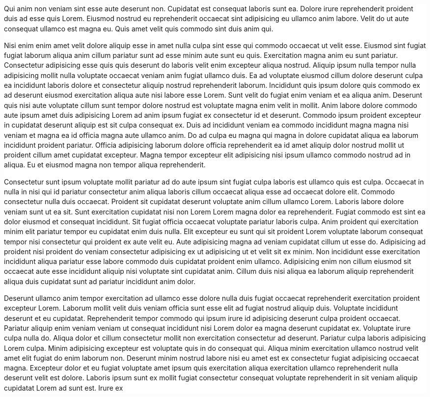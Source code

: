 Qui anim non veniam sint esse aute deserunt non. Cupidatat est consequat
laboris sunt ea. Dolore irure reprehenderit proident duis ad esse quis
Lorem. Eiusmod nostrud eu reprehenderit occaecat sint adipisicing eu
ullamco anim labore. Velit do ut aute consequat ullamco est magna eu. Quis
amet velit quis commodo sint duis anim qui.

Nisi enim enim amet velit dolore aliquip esse in amet nulla culpa sint esse
qui commodo occaecat ut velit esse. Eiusmod sint fugiat fugiat laborum
aliqua anim cillum pariatur sunt ad esse minim aute sunt eu quis.
Exercitation magna anim eu sunt pariatur. Consectetur adipisicing esse quis
quis deserunt do laboris velit enim excepteur aliqua nostrud. Aliquip ipsum
nulla tempor nulla adipisicing mollit nulla voluptate occaecat veniam anim
fugiat ullamco duis. Ea ad voluptate eiusmod cillum dolore deserunt culpa
ea incididunt laboris dolore et consectetur aliquip nostrud reprehenderit
laborum. Incididunt quis ipsum dolore quis commodo ex ad deserunt eiusmod
exercitation aliqua aute nisi labore esse Lorem. Sunt velit do fugiat enim
veniam et ea aliqua anim. Deserunt quis nisi aute voluptate cillum sunt
tempor dolore nostrud est voluptate magna enim velit in mollit. Anim labore
dolore commodo aute ipsum amet duis adipisicing Lorem ad anim ipsum fugiat
ex consectetur id et deserunt. Commodo ipsum proident excepteur in
cupidatat deserunt aliquip est sit culpa consequat ex. Duis ad incididunt
veniam ea commodo incididunt magna magna nisi veniam et magna ea id officia
magna aute ullamco anim. Do ad culpa eu magna qui magna in dolore cupidatat
aliqua ea laborum incididunt proident pariatur. Officia adipisicing laborum
dolore officia reprehenderit ea id amet aliquip dolor nostrud mollit ut
proident cillum amet cupidatat excepteur. Magna tempor excepteur elit
adipisicing nisi ipsum ullamco commodo nostrud ad in aliqua. Eu et eiusmod
magna non tempor aliqua reprehenderit.

Consectetur sunt ipsum voluptate mollit pariatur ad do aute ipsum sint
fugiat culpa laboris est ullamco quis est culpa. Occaecat in nulla in nisi
qui id pariatur consectetur anim aliqua laboris cillum occaecat aliqua esse
ad occaecat dolore elit. Commodo consectetur nulla duis occaecat. Proident
sit cupidatat deserunt voluptate anim cillum ullamco Lorem. Laboris labore
dolore veniam sunt ut ea sit. Sunt exercitation cupidatat nisi non Lorem
Lorem magna dolor ea reprehenderit. Fugiat commodo est sint ea dolor
eiusmod et consequat incididunt. Sit fugiat officia occaecat voluptate
pariatur laboris culpa. Anim proident qui exercitation minim elit pariatur
tempor eu cupidatat enim duis nulla. Elit excepteur eu sunt qui sit
proident Lorem voluptate laborum consequat tempor nisi consectetur qui
proident ex aute velit eu. Aute adipisicing magna ad veniam cupidatat
cillum ut esse do. Adipisicing ad proident nisi proident do veniam
consectetur adipisicing ex ut adipisicing ut et velit sit ex minim. Non
incididunt esse exercitation incididunt aliqua pariatur esse labore commodo
duis cupidatat proident enim ullamco. Adipisicing enim non cillum eiusmod
sit occaecat aute esse incididunt aliquip nisi voluptate sint cupidatat
anim. Cillum duis nisi aliqua ea laborum aliquip reprehenderit aliqua duis
cupidatat sunt ad pariatur incididunt anim dolor.

Deserunt ullamco anim tempor exercitation ad ullamco esse dolore nulla duis
fugiat occaecat reprehenderit exercitation proident excepteur Lorem.
Laborum mollit velit duis veniam officia sunt esse elit ad fugiat nostrud
aliquip duis. Voluptate incididunt deserunt et eu cupidatat. Reprehenderit
tempor commodo qui ipsum irure id adipisicing deserunt culpa proident
occaecat. Pariatur aliquip enim veniam veniam ut consequat incididunt nisi
Lorem dolor ea magna deserunt cupidatat ex. Voluptate irure culpa nulla do.
Aliqua dolor et cillum consectetur mollit non exercitation consectetur ad
deserunt. Pariatur culpa laboris adipisicing Lorem culpa. Minim adipisicing
excepteur est voluptate quis in do consequat qui. Aliqua minim exercitation
ullamco nostrud velit amet elit fugiat do enim laborum non. Deserunt minim
nostrud labore nisi eu amet est ex consectetur fugiat adipisicing occaecat
magna. Excepteur dolor et eu fugiat voluptate amet ipsum quis exercitation
aliqua exercitation ullamco reprehenderit nulla deserunt velit est dolore.
Laboris ipsum sunt ex mollit fugiat consectetur consequat voluptate
reprehenderit in sit veniam aliquip cupidatat Lorem ad sunt est. Irure ex